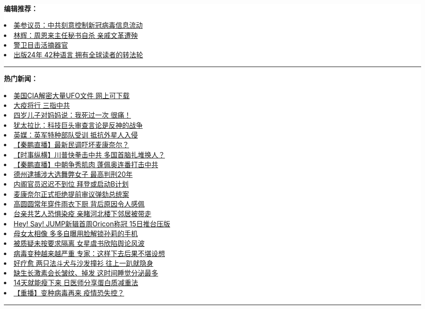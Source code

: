 
<strong>编辑推荐：</strong>
<li><a href="https://github.com/onzhi266/djy/blob/master/gb/20/2/22/n11887949.md#1">美参议员：中共刻意控制新冠病毒信息流动</a></li>
<li><a href="https://github.com/tsiac2612/djy/blob/master/gb/18/1/22/n10079307.md#1" target="_blank">林辉：周恩来主任秘书自杀 亲戚文革遭殃</a></li><li><a href="https://github.com/kdttuo305/djy/blob/master/gb/16/3/16/n4663449.md?dfh#1" target="_blank">警卫目击活摘器官</a></li><li><a href="https://github.com/tsiac2612/djy/blob/master/gb/19/1/5/n10955468.md#1" target="_blank">出版24年 42种语言 拥有全球读者的转法轮</a></li>
<hr>

<strong>热门新闻：</strong>
<li><a href="https://github.com/kdttuo305/djy/blob/master/gb/21/1/13/n12684593.md#1">美国CIA解密大量UFO文件 网上可下载</a></li>
<li><a href="https://github.com/kdttuo305/djy/blob/master/gb/21/1/5/n12667124.md#1">大疫将行 三指中共</a></li>
<li><a href="https://github.com/kdttuo305/djy/blob/master/gb/20/9/29/n12439101.md#1">四岁儿子对妈妈说：我死过一次 很痛！</a></li>
<li><a href="https://github.com/kdttuo305/djy/blob/master/gb/21/1/11/n12680516.md#1">犹太拉比：科技巨头审查言论是反神的战争</a></li>
<li><a href="https://github.com/kdttuo305/djy/blob/master/gb/21/1/10/n12678623.md#1">英媒：英军特种部队受训 抵抗外星人入侵</a></li>
<li><a href="https://github.com/kdttuo305/djy/blob/master/gb/21/1/14/n12688939.md#1">【秦鹏直播】最新民调吓坏麦康奈尔？</a></li>
<li><a href="https://github.com/kdttuo305/djy/blob/master/gb/21/1/15/n12691424.md#1">【时事纵横】川普快拳击中共 多国首脑扎堆换人？</a></li>
<li><a href="https://github.com/kdttuo305/djy/blob/master/gb/21/1/15/n12691451.md#1">【秦鹏直播】中朝争秀肌肉 蓬佩奥连番打击中共</a></li>
<li><a href="https://github.com/kdttuo305/djy/blob/master/gb/21/1/14/n12688302.md#1">德州逮捕涉大选舞弊女子 最高判刑20年</a></li>
<li><a href="https://github.com/kdttuo305/djy/blob/master/gb/21/1/14/n12688175.md#1">内阁官员迟迟不到位 拜登或启动B计划</a></li>
<li><a href="https://github.com/kdttuo305/djy/blob/master/gb/21/1/14/n12686827.md#1">麦康奈尔正式拒绝提前审议弹劾总统案</a></li>
<li><a href="https://github.com/kdttuo305/djy/blob/master/gb/21/1/13/n12686353.md#1">高圆圆常年穿件雨衣下厨 背后原因令人感佩</a></li>
<li><a href="https://github.com/kdttuo305/djy/blob/master/gb/21/1/14/n12688483.md#1">台亲共艺人恐惧染疫 亲睹河北楼下邻居被带走</a></li>
<li><a href="https://github.com/kdttuo305/djy/blob/master/gb/21/1/14/n12687204.md#1">Hey! Say! JUMP新辑首周Oricon称冠 15日推台压版</a></li>
<li><a href="https://github.com/kdttuo305/djy/blob/master/gb/21/1/13/n12686124.md#1">母女太相像 多多自曝用脸解锁孙莉的手机</a></li>
<li><a href="https://github.com/kdttuo305/djy/blob/master/gb/21/1/14/n12688900.md#1">被质疑未按要求隔离 女星虞书欣陷舆论风波</a></li>
<li><a href="https://github.com/kdttuo305/djy/blob/master/gb/21/1/13/n12686488.md#1">病毒变种越来越严重 专家：这样下去后果不堪设想</a></li>
<li><a href="https://github.com/kdttuo305/djy/blob/master/gb/21/1/15/n12689933.md#1">好疗愈 两只法斗犬与沙发撞衫 往上一趴就隐身</a></li>
<li><a href="https://github.com/kdttuo305/djy/blob/master/gb/21/1/13/n12685661.md#1">缺生长激素会长皱纹、掉发 这时间睡觉分泌最多</a></li>
<li><a href="https://github.com/kdttuo305/djy/blob/master/gb/21/1/13/n12685907.md#1">14天就能瘦下来 日医师分享蛋白质减重法</a></li>
<li><a href="https://github.com/kdttuo305/djy/blob/master/gb/21/1/13/n12684432.md#1">【重播】变种病毒再来 疫情恐失控？</a></li>
<hr>
